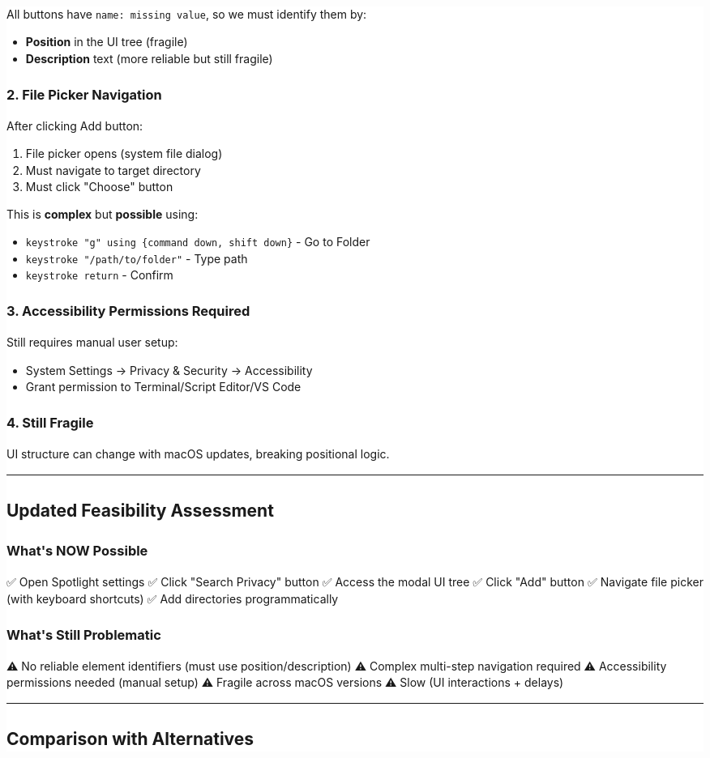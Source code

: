 All buttons have `name: missing value`, so we must identify them by:

- **Position** in the UI tree (fragile)
- **Description** text (more reliable but still fragile)

### 2. File Picker Navigation

After clicking Add button:

1. File picker opens (system file dialog)
2. Must navigate to target directory
3. Must click "Choose" button

This is **complex** but **possible** using:

- `keystroke "g" using {command down, shift down}` - Go to Folder
- `keystroke "/path/to/folder"` - Type path
- `keystroke return` - Confirm

### 3. Accessibility Permissions Required

Still requires manual user setup:

- System Settings → Privacy & Security → Accessibility
- Grant permission to Terminal/Script Editor/VS Code

### 4. Still Fragile

UI structure can change with macOS updates, breaking positional logic.

---

## Updated Feasibility Assessment

### What's NOW Possible

✅ Open Spotlight settings
✅ Click "Search Privacy" button
✅ Access the modal UI tree
✅ Click "Add" button
✅ Navigate file picker (with keyboard shortcuts)
✅ Add directories programmatically

### What's Still Problematic

⚠️ No reliable element identifiers (must use position/description)
⚠️ Complex multi-step navigation required
⚠️ Accessibility permissions needed (manual setup)
⚠️ Fragile across macOS versions
⚠️ Slow (UI interactions + delays)

---

## Comparison with Alternatives

